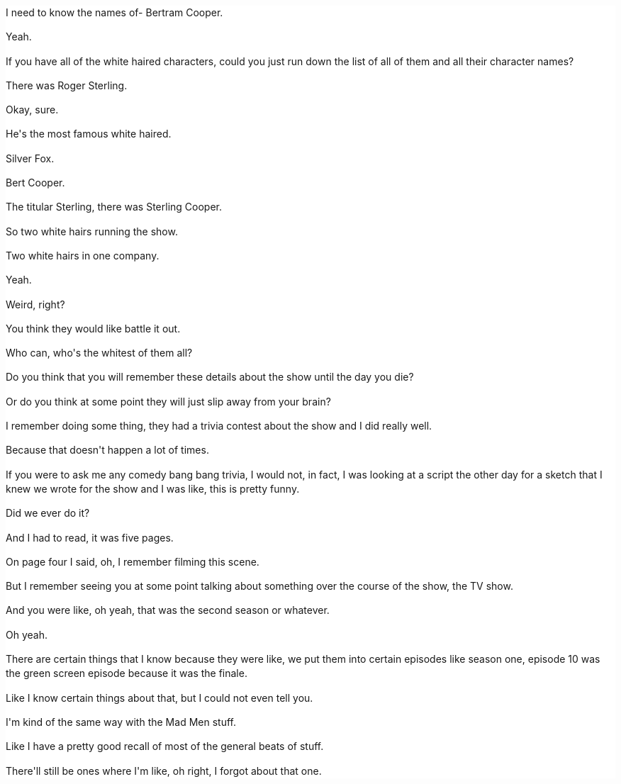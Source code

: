 I need to know the names of- Bertram Cooper.

Yeah.

If you have all of the white haired characters, could you just run down the list of all of them and all their character names?

There was Roger Sterling.

Okay, sure.

He's the most famous white haired.

Silver Fox.

Bert Cooper.

The titular Sterling, there was Sterling Cooper.

So two white hairs running the show.

Two white hairs in one company.

Yeah.

Weird, right?

You think they would like battle it out.

Who can, who's the whitest of them all?

Do you think that you will remember these details about the show until the day you die?

Or do you think at some point they will just slip away from your brain?

I remember doing some thing, they had a trivia contest about the show and I did really well.

Because that doesn't happen a lot of times.

If you were to ask me any comedy bang bang trivia, I would not, in fact, I was looking at a script the other day for a sketch that I knew we wrote for the show and I was like, this is pretty funny.

Did we ever do it?

And I had to read, it was five pages.

On page four I said, oh, I remember filming this scene.

But I remember seeing you at some point talking about something over the course of the show, the TV show.

And you were like, oh yeah, that was the second season or whatever.

Oh yeah.

There are certain things that I know because they were like, we put them into certain episodes like season one, episode 10 was the green screen episode because it was the finale.

Like I know certain things about that, but I could not even tell you.

I'm kind of the same way with the Mad Men stuff.

Like I have a pretty good recall of most of the general beats of stuff.

There'll still be ones where I'm like, oh right, I forgot about that one.
